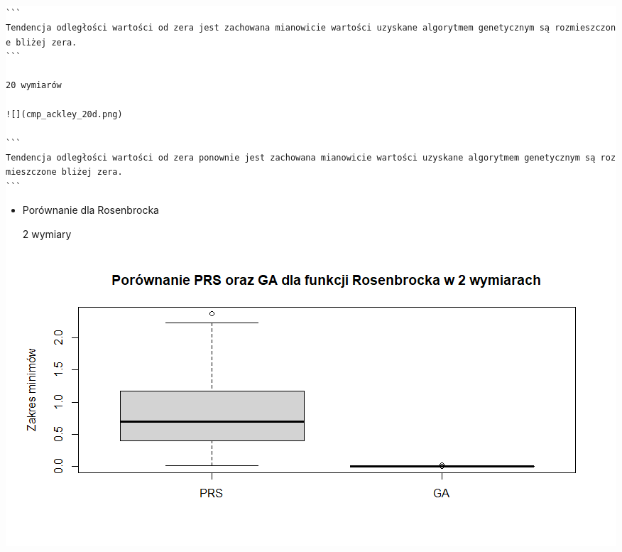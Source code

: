     ```         
    Tendencja odległości wartości od zera jest zachowana mianowicie wartości uzyskane algorytmem genetycznym są rozmieszczone bliżej zera.
    ```

    20 wymiarów

    ![](cmp_ackley_20d.png)

    ```         
    Tendencja odległości wartości od zera ponownie jest zachowana mianowicie wartości uzyskane algorytmem genetycznym są rozmieszczone bliżej zera.
    ```

-   Porównanie dla Rosenbrocka

    2 wymiary

    ![](cmp_rosenbrock_2d.png)
